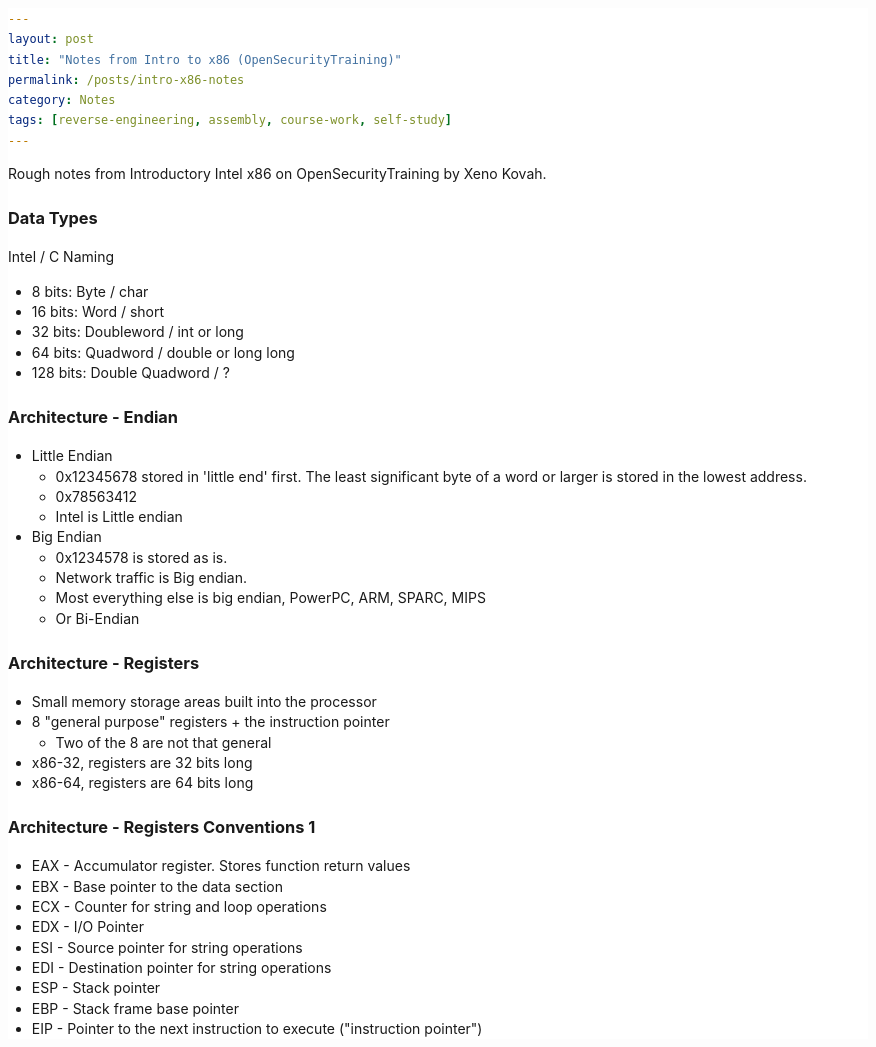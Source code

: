 ```yaml
---
layout: post
title: "Notes from Intro to x86 (OpenSecurityTraining)"
permalink: /posts/intro-x86-notes
category: Notes
tags: [reverse-engineering, assembly, course-work, self-study]
---
```


Rough notes from Introductory Intel x86 on OpenSecurityTraining by Xeno Kovah.

### Data Types 

Intel / C Naming
- 8 bits: Byte / char
- 16 bits: Word / short
- 32 bits: Doubleword / int or long
- 64 bits: Quadword / double or long long
- 128 bits: Double Quadword / ?


### Architecture - Endian

- Little Endian 
	- 0x12345678 stored in 'little end' first. The least significant byte of a word or larger is stored in the lowest address.
	- 0x78563412
	- Intel is Little endian
- Big Endian
	- 0x1234578 is stored as is.
	- Network traffic is Big endian.
	- Most everything else is big endian, PowerPC, ARM, SPARC, MIPS
	- Or Bi-Endian

### Architecture - Registers

- Small memory storage areas built into the processor
- 8 "general purpose" registers + the instruction pointer
	- Two of the 8 are not that general
- x86-32, registers are 32 bits long
- x86-64, registers are 64 bits long


### Architecture - Registers Conventions 1

- EAX - Accumulator register. Stores function return values
- EBX - Base pointer to the data section
- ECX - Counter for string and loop operations
- EDX - I/O Pointer
- ESI - Source pointer for string operations
- EDI - Destination pointer for string operations
- ESP - Stack pointer
- EBP - Stack frame base pointer
- EIP - Pointer to the next instruction to execute ("instruction pointer")
